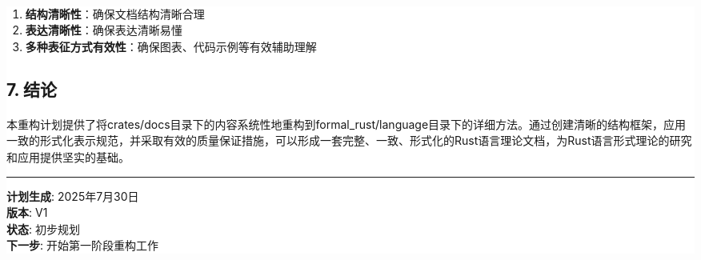 1. **结构清晰性**：确保文档结构清晰合理
2. **表达清晰性**：确保表达清晰易懂
3. **多种表征方式有效性**：确保图表、代码示例等有效辅助理解

## 7. 结论

本重构计划提供了将crates/docs目录下的内容系统性地重构到formal_rust/language目录下的详细方法。通过创建清晰的结构框架，应用一致的形式化表示规范，并采取有效的质量保证措施，可以形成一套完整、一致、形式化的Rust语言理论文档，为Rust语言形式理论的研究和应用提供坚实的基础。

---

**计划生成**: 2025年7月30日  
**版本**: V1  
**状态**: 初步规划  
**下一步**: 开始第一阶段重构工作
